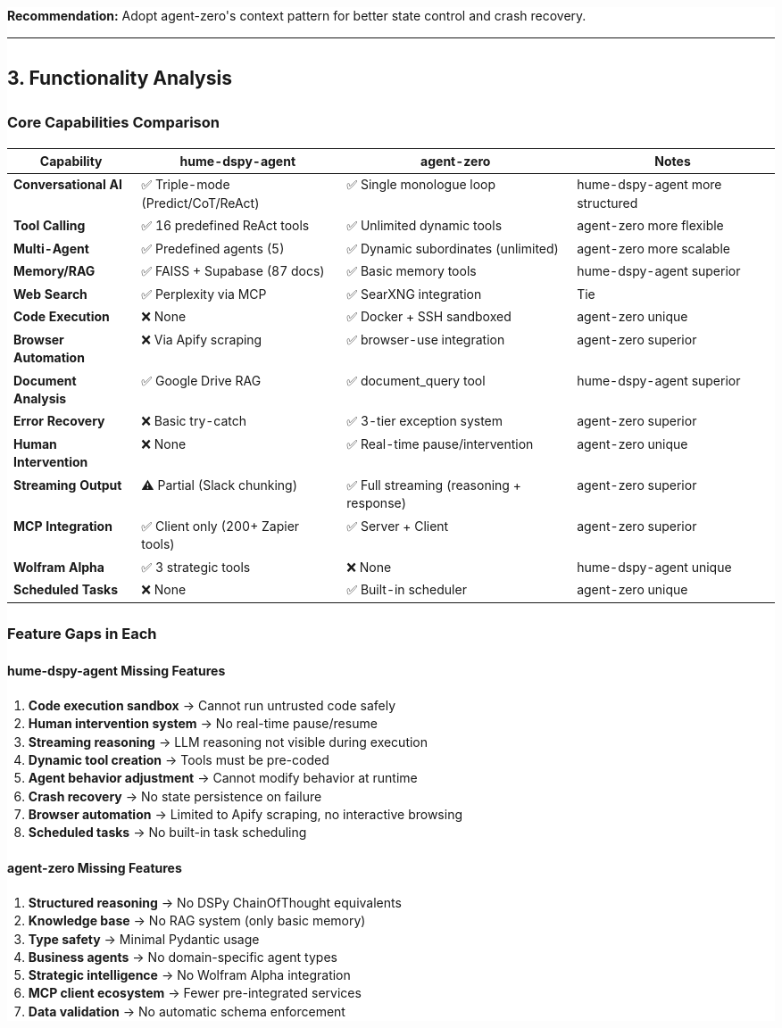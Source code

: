 **Recommendation:** Adopt agent-zero's context pattern for better state control and crash recovery.

---

## 3. Functionality Analysis

### Core Capabilities Comparison

| Capability | hume-dspy-agent | agent-zero | Notes |
|-----------|-----------------|------------|-------|
| **Conversational AI** | ✅ Triple-mode (Predict/CoT/ReAct) | ✅ Single monologue loop | hume-dspy-agent more structured |
| **Tool Calling** | ✅ 16 predefined ReAct tools | ✅ Unlimited dynamic tools | agent-zero more flexible |
| **Multi-Agent** | ✅ Predefined agents (5) | ✅ Dynamic subordinates (unlimited) | agent-zero more scalable |
| **Memory/RAG** | ✅ FAISS + Supabase (87 docs) | ✅ Basic memory tools | hume-dspy-agent superior |
| **Web Search** | ✅ Perplexity via MCP | ✅ SearXNG integration | Tie |
| **Code Execution** | ❌ None | ✅ Docker + SSH sandboxed | agent-zero unique |
| **Browser Automation** | ❌ Via Apify scraping | ✅ browser-use integration | agent-zero superior |
| **Document Analysis** | ✅ Google Drive RAG | ✅ document_query tool | hume-dspy-agent superior |
| **Error Recovery** | ❌ Basic try-catch | ✅ 3-tier exception system | agent-zero superior |
| **Human Intervention** | ❌ None | ✅ Real-time pause/intervention | agent-zero unique |
| **Streaming Output** | ⚠️ Partial (Slack chunking) | ✅ Full streaming (reasoning + response) | agent-zero superior |
| **MCP Integration** | ✅ Client only (200+ Zapier tools) | ✅ Server + Client | agent-zero superior |
| **Wolfram Alpha** | ✅ 3 strategic tools | ❌ None | hume-dspy-agent unique |
| **Scheduled Tasks** | ❌ None | ✅ Built-in scheduler | agent-zero unique |

### Feature Gaps in Each

#### hume-dspy-agent Missing Features
1. **Code execution sandbox** → Cannot run untrusted code safely
2. **Human intervention system** → No real-time pause/resume
3. **Streaming reasoning** → LLM reasoning not visible during execution
4. **Dynamic tool creation** → Tools must be pre-coded
5. **Agent behavior adjustment** → Cannot modify behavior at runtime
6. **Crash recovery** → No state persistence on failure
7. **Browser automation** → Limited to Apify scraping, no interactive browsing
8. **Scheduled tasks** → No built-in task scheduling

#### agent-zero Missing Features
1. **Structured reasoning** → No DSPy ChainOfThought equivalents
2. **Knowledge base** → No RAG system (only basic memory)
3. **Type safety** → Minimal Pydantic usage
4. **Business agents** → No domain-specific agent types
5. **Strategic intelligence** → No Wolfram Alpha integration
6. **MCP client ecosystem** → Fewer pre-integrated services
7. **Data validation** → No automatic schema enforcement
